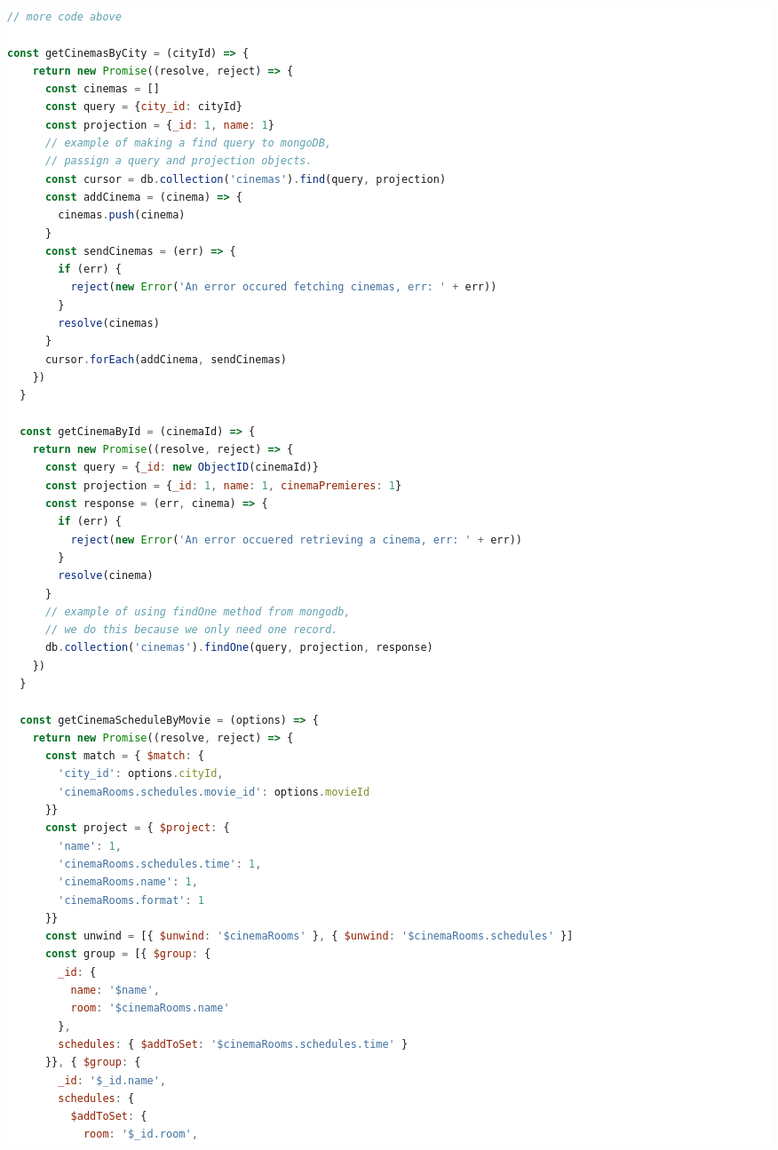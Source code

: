 ```javascript
// more code above

const getCinemasByCity = (cityId) => {
    return new Promise((resolve, reject) => {
      const cinemas = []
      const query = {city_id: cityId}
      const projection = {_id: 1, name: 1}
      // example of making a find query to mongoDB, 
      // passign a query and projection objects.
      const cursor = db.collection('cinemas').find(query, projection)
      const addCinema = (cinema) => {
        cinemas.push(cinema)
      }
      const sendCinemas = (err) => {
        if (err) {
          reject(new Error('An error occured fetching cinemas, err: ' + err))
        }
        resolve(cinemas)
      }
      cursor.forEach(addCinema, sendCinemas)
    })
  }

  const getCinemaById = (cinemaId) => {
    return new Promise((resolve, reject) => {
      const query = {_id: new ObjectID(cinemaId)}
      const projection = {_id: 1, name: 1, cinemaPremieres: 1}
      const response = (err, cinema) => {
        if (err) {
          reject(new Error('An error occuered retrieving a cinema, err: ' + err))
        }
        resolve(cinema)
      }
      // example of using findOne method from mongodb, 
      // we do this because we only need one record.
      db.collection('cinemas').findOne(query, projection, response)
    })
  }

  const getCinemaScheduleByMovie = (options) => {
    return new Promise((resolve, reject) => {
      const match = { $match: {
        'city_id': options.cityId,
        'cinemaRooms.schedules.movie_id': options.movieId
      }}
      const project = { $project: {
        'name': 1,
        'cinemaRooms.schedules.time': 1,
        'cinemaRooms.name': 1,
        'cinemaRooms.format': 1
      }}
      const unwind = [{ $unwind: '$cinemaRooms' }, { $unwind: '$cinemaRooms.schedules' }]
      const group = [{ $group: {
        _id: {
          name: '$name',
          room: '$cinemaRooms.name'
        },
        schedules: { $addToSet: '$cinemaRooms.schedules.time' }
      }}, { $group: {
        _id: '$_id.name',
        schedules: {
          $addToSet: {
            room: '$_id.room',
```